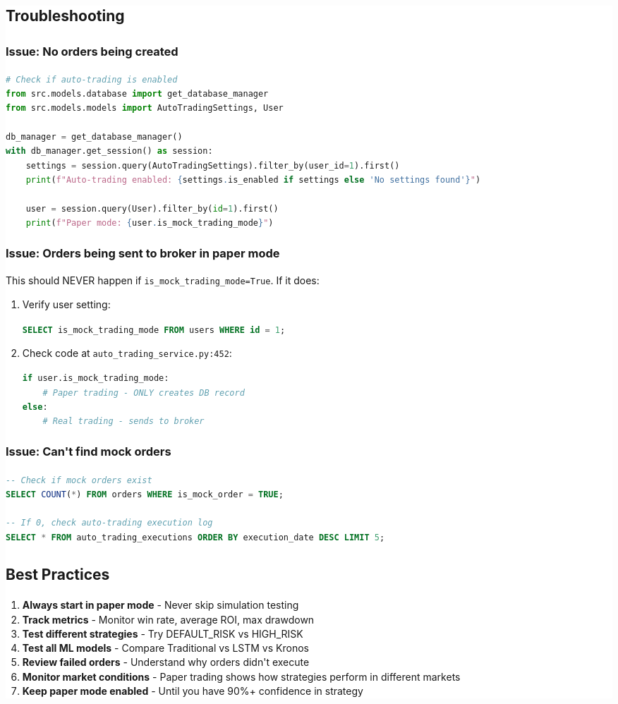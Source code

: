 ## Troubleshooting

### Issue: No orders being created

```python
# Check if auto-trading is enabled
from src.models.database import get_database_manager
from src.models.models import AutoTradingSettings, User

db_manager = get_database_manager()
with db_manager.get_session() as session:
    settings = session.query(AutoTradingSettings).filter_by(user_id=1).first()
    print(f"Auto-trading enabled: {settings.is_enabled if settings else 'No settings found'}")

    user = session.query(User).filter_by(id=1).first()
    print(f"Paper mode: {user.is_mock_trading_mode}")
```

### Issue: Orders being sent to broker in paper mode

This should NEVER happen if `is_mock_trading_mode=True`. If it does:

1. Verify user setting:
   ```sql
   SELECT is_mock_trading_mode FROM users WHERE id = 1;
   ```

2. Check code at `auto_trading_service.py:452`:
   ```python
   if user.is_mock_trading_mode:
       # Paper trading - ONLY creates DB record
   else:
       # Real trading - sends to broker
   ```

### Issue: Can't find mock orders

```sql
-- Check if mock orders exist
SELECT COUNT(*) FROM orders WHERE is_mock_order = TRUE;

-- If 0, check auto-trading execution log
SELECT * FROM auto_trading_executions ORDER BY execution_date DESC LIMIT 5;
```

## Best Practices

1. **Always start in paper mode** - Never skip simulation testing
2. **Track metrics** - Monitor win rate, average ROI, max drawdown
3. **Test different strategies** - Try DEFAULT_RISK vs HIGH_RISK
4. **Test all ML models** - Compare Traditional vs LSTM vs Kronos
5. **Review failed orders** - Understand why orders didn't execute
6. **Monitor market conditions** - Paper trading shows how strategies perform in different markets
7. **Keep paper mode enabled** - Until you have 90%+ confidence in strategy
